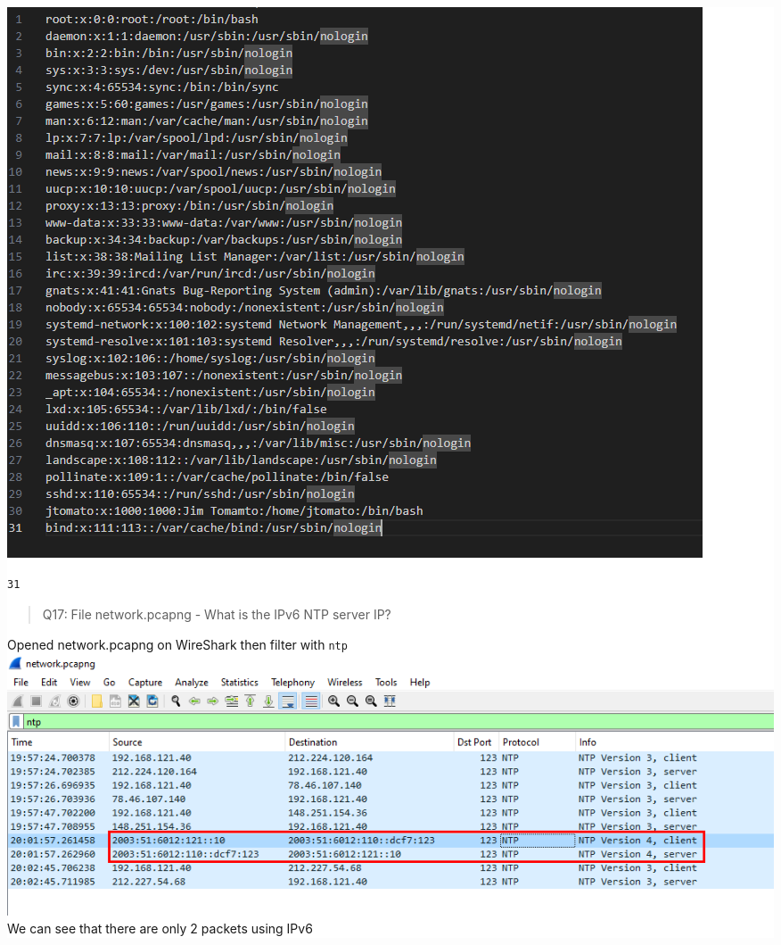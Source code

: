 ![c7877958d88cef1a611706b000c62e3a.png](../../_resources/c7877958d88cef1a611706b000c62e3a.png)
```
31
```

> Q17: File network.pcapng - What is the IPv6 NTP server IP?

Opened network.pcapng on WireShark then filter with `ntp`
![10f83a68e5effba3fbe4e54faf27d46c.png](../../_resources/10f83a68e5effba3fbe4e54faf27d46c.png)
We can see that there are only 2 packets using IPv6
